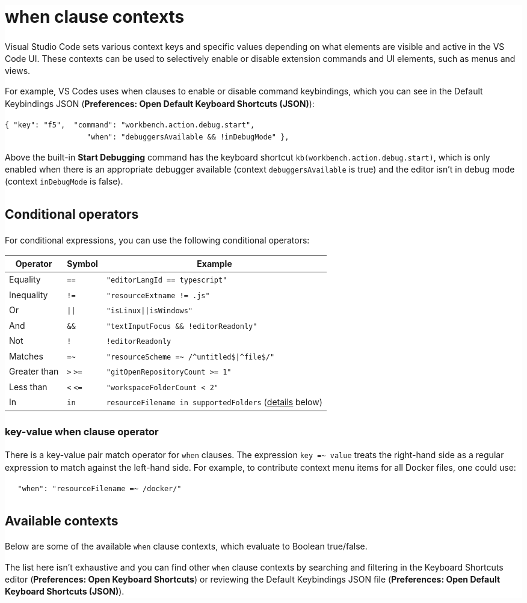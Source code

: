 # when clause contexts

Visual Studio Code sets various context keys and specific values depending on what elements are visible and active in the VS Code UI. These contexts can be used to selectively enable or disable extension commands and UI elements, such as menus and views.

For example, VS Codes uses when clauses to enable or disable command keybindings, which you can see in the Default Keybindings JSON (**Preferences: Open Default Keyboard Shortcuts (JSON)**):

    { "key": "f5",  "command": "workbench.action.debug.start",
                       "when": "debuggersAvailable && !inDebugMode" },

Above the built-in **Start Debugging** command has the keyboard shortcut `kb(workbench.action.debug.start)`, which is only enabled when there is an appropriate debugger available (context `debuggersAvailable` is true) and the editor isn’t in debug mode (context `inDebugMode` is false).

## Conditional operators

For conditional expressions, you can use the following conditional operators:

<table><thead><tr class="header"><th>Operator</th><th>Symbol</th><th>Example</th></tr></thead><tbody><tr class="odd"><td>Equality</td><td><code>==</code></td><td><code>"editorLangId == typescript"</code></td></tr><tr class="even"><td>Inequality</td><td><code>!=</code></td><td><code>"resourceExtname != .js"</code></td></tr><tr class="odd"><td>Or</td><td><code>||</code></td><td><code>"isLinux</code><code>||</code><code>isWindows"</code></td></tr><tr class="even"><td>And</td><td><code>&amp;&amp;</code></td><td><code>"textInputFocus &amp;&amp; !editorReadonly"</code></td></tr><tr class="odd"><td>Not</td><td><code>!</code></td><td><code>!editorReadonly</code></td></tr><tr class="even"><td>Matches</td><td><code>=~</code></td><td><code>"resourceScheme =~ /^untitled$|^file$/"</code></td></tr><tr class="odd"><td>Greater than</td><td><code>&gt;</code> <code>&gt;=</code></td><td><code>"gitOpenRepositoryCount &gt;= 1"</code></td></tr><tr class="even"><td>Less than</td><td><code>&lt;</code> <code>&lt;=</code></td><td><code>"workspaceFolderCount &lt; 2"</code></td></tr><tr class="odd"><td>In</td><td><code>in</code></td><td><code>resourceFilename in supportedFolders</code> (<a href="#in-conditional-operator">details</a> below)</td></tr></tbody></table>

### key-value when clause operator

There is a key-value pair match operator for `when` clauses. The expression `key =~ value` treats the right-hand side as a regular expression to match against the left-hand side. For example, to contribute context menu items for all Docker files, one could use:

       "when": "resourceFilename =~ /docker/"

## Available contexts

Below are some of the available `when` clause contexts, which evaluate to Boolean true/false.

The list here isn’t exhaustive and you can find other `when` clause contexts by searching and filtering in the Keyboard Shortcuts editor (**Preferences: Open Keyboard Shortcuts**) or reviewing the Default Keybindings JSON file (**Preferences: Open Default Keyboard Shortcuts (JSON)**).
